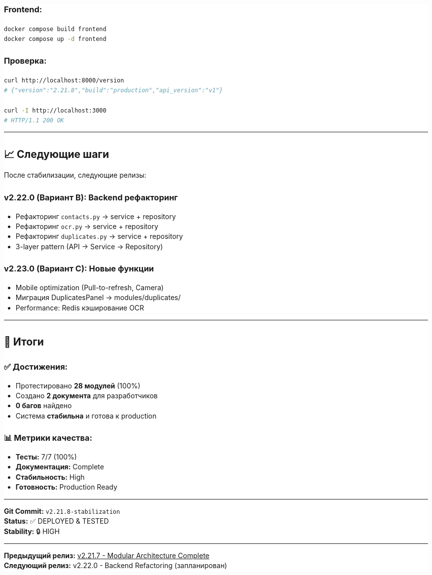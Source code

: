 ### Frontend:
```bash
docker compose build frontend
docker compose up -d frontend
```

### Проверка:
```bash
curl http://localhost:8000/version
# {"version":"2.21.8","build":"production","api_version":"v1"}

curl -I http://localhost:3000
# HTTP/1.1 200 OK
```

---

## 📈 Следующие шаги

После стабилизации, следующие релизы:

### v2.22.0 (Вариант B): Backend рефакторинг
- Рефакторинг `contacts.py` → service + repository
- Рефакторинг `ocr.py` → service + repository
- Рефакторинг `duplicates.py` → service + repository
- 3-layer pattern (API → Service → Repository)

### v2.23.0 (Вариант C): Новые функции
- Mobile optimization (Pull-to-refresh, Camera)
- Миграция DuplicatesPanel → modules/duplicates/
- Performance: Redis кэширование OCR

---

## 🎯 Итоги

### ✅ Достижения:
- Протестировано **28 модулей** (100%)
- Создано **2 документа** для разработчиков
- **0 багов** найдено
- Система **стабильна** и готова к production

### 📊 Метрики качества:
- **Тесты:** 7/7 (100%)
- **Документация:** Complete
- **Стабильность:** High
- **Готовность:** Production Ready

---

**Git Commit:** `v2.21.8-stabilization`  
**Status:** ✅ DEPLOYED & TESTED  
**Stability:** 🔒 HIGH

---

**Предыдущий релиз:** [v2.21.7 - Modular Architecture Complete](RELEASE_NOTES_v2.21.7.md)  
**Следующий релиз:** v2.22.0 - Backend Refactoring (запланирован)

